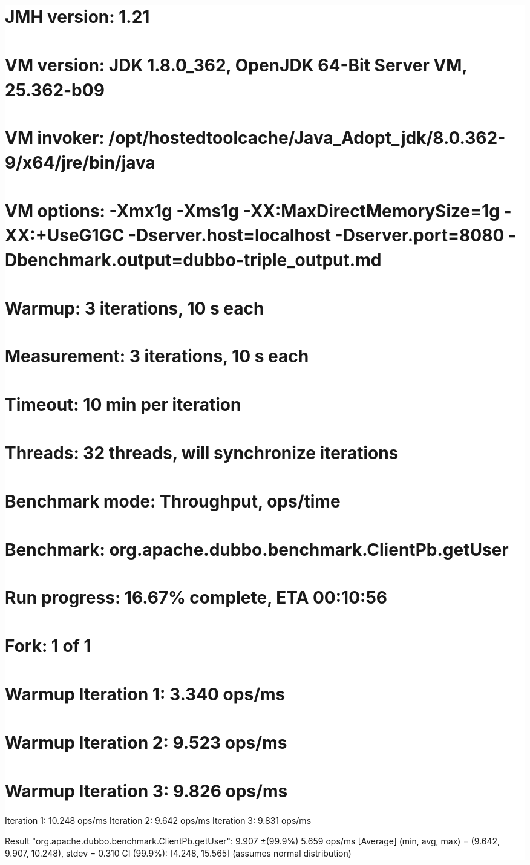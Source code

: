 
# JMH version: 1.21
# VM version: JDK 1.8.0_362, OpenJDK 64-Bit Server VM, 25.362-b09
# VM invoker: /opt/hostedtoolcache/Java_Adopt_jdk/8.0.362-9/x64/jre/bin/java
# VM options: -Xmx1g -Xms1g -XX:MaxDirectMemorySize=1g -XX:+UseG1GC -Dserver.host=localhost -Dserver.port=8080 -Dbenchmark.output=dubbo-triple_output.md
# Warmup: 3 iterations, 10 s each
# Measurement: 3 iterations, 10 s each
# Timeout: 10 min per iteration
# Threads: 32 threads, will synchronize iterations
# Benchmark mode: Throughput, ops/time
# Benchmark: org.apache.dubbo.benchmark.ClientPb.getUser

# Run progress: 16.67% complete, ETA 00:10:56
# Fork: 1 of 1
# Warmup Iteration   1: 3.340 ops/ms
# Warmup Iteration   2: 9.523 ops/ms
# Warmup Iteration   3: 9.826 ops/ms
Iteration   1: 10.248 ops/ms
Iteration   2: 9.642 ops/ms
Iteration   3: 9.831 ops/ms


Result "org.apache.dubbo.benchmark.ClientPb.getUser":
  9.907 ±(99.9%) 5.659 ops/ms [Average]
  (min, avg, max) = (9.642, 9.907, 10.248), stdev = 0.310
  CI (99.9%): [4.248, 15.565] (assumes normal distribution)
